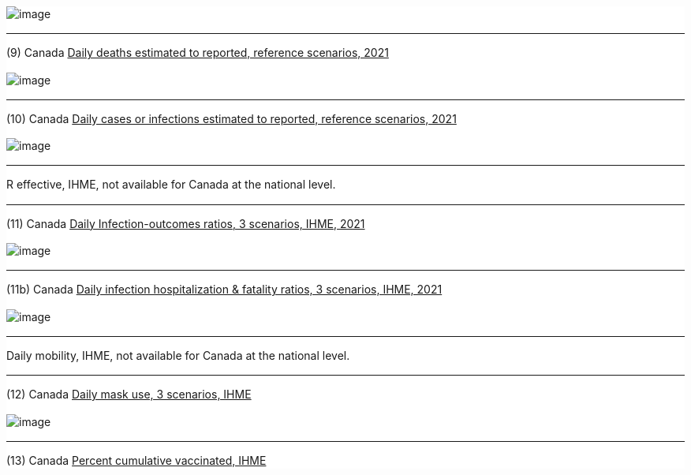 ![image](https://user-images.githubusercontent.com/30849720/145699190-e005d7bc-4ac7-4c42-ba3a-756879470690.png)

****

(9) Canada [Daily deaths estimated to reported, reference scenarios, 2021](https://github.com/pourmalek/CovidVisualizedCountry/blob/main/20211210/output/merge/main/CAN9%2092aDayDERMERGnat%202021%20-%20COVID-19%20daily%20deaths%20estimated%20to%20reported%2C%20Canada%2C%20National%2C%20reference%20scenarios%2C%202021.pdf)

![image](https://user-images.githubusercontent.com/30849720/145699206-87d46c22-deae-47a6-ad68-59803d392e80.png)

****

(10) Canada [Daily cases or infections estimated to reported, reference scenarios, 2021](https://github.com/pourmalek/CovidVisualizedCountry/blob/main/20211210/output/merge/main/CAN10%2094aDayCERMERGnat%202021%20-%20COVID-19%20daily%20cases%20estimated%20to%20reported%2C%20Canada%2C%20National%2C%20reference%20scenarios%2C%202021.pdf)

![image](https://user-images.githubusercontent.com/30849720/145699220-780f5ae6-e887-40fe-93f7-6cb5cde8a769.png)

****

R effective, IHME, not available for Canada at the national level. 

****

(11) Canada [Daily Infection-outcomes ratios, 3 scenarios, IHME, 2021](https://github.com/pourmalek/CovidVisualizedCountry/blob/main/20211210/output/merge/main/graph%2091a%20COVID-19%20daily%20Infection%20outcomes%20ratios%2C%20Canada%2C%20National%203%20scenarios%2C%20IHME.pdf)

![image](https://user-images.githubusercontent.com/30849720/145699397-d000782b-aade-45b8-a47b-08734dea89f6.png)

****

(11b) Canada [Daily infection hospitalization & fatality ratios, 3 scenarios, IHME, 2021](https://github.com/pourmalek/CovidVisualizedCountry/blob/main/20211210/output/merge/main/graph%2091a2%20COVID-19%20daily%20Infection%20outcomes%20ratios%2C%20Canada%2C%20National%203%20scenarios%2C%20IHME.pdf)

![image](https://user-images.githubusercontent.com/30849720/145699418-b290f565-d5e6-4db7-899d-85d75728a9e7.png)

****

Daily mobility, IHME, not available for Canada at the national level. 

****

(12) Canada [Daily mask use, 3 scenarios, IHME](https://github.com/pourmalek/CovidVisualizedCountry/blob/main/20211210/output/merge/main/graph%2093a%20COVID-19%20daily%20mask_use%2C%20Canada%2C%20National%2C%203%20scenarios.pdf) 

![image](https://user-images.githubusercontent.com/30849720/145699430-189ac020-ae75-4006-a3c3-20845bcb0f89.png)

****

(13) Canada [Percent cumulative vaccinated, IHME](https://github.com/pourmalek/CovidVisualizedCountry/blob/main/20211210/output/merge/main/graph%2094a%20COVID-19%20percent%20cumulative%20vaccinated%2C%20Canada%2C%20National.pdf)
